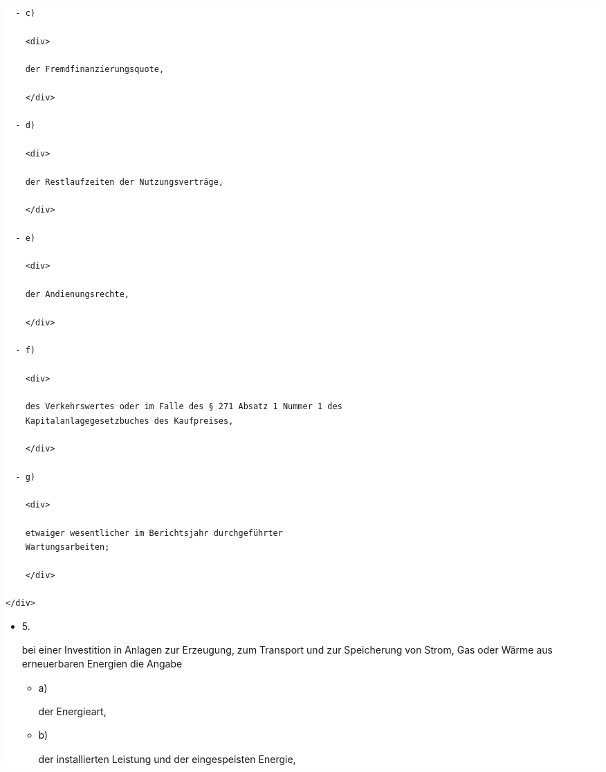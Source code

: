       - c)
        
        <div>
        
        der Fremdfinanzierungsquote,
        
        </div>
    
      - d)
        
        <div>
        
        der Restlaufzeiten der Nutzungsverträge,
        
        </div>
    
      - e)
        
        <div>
        
        der Andienungsrechte,
        
        </div>
    
      - f)
        
        <div>
        
        des Verkehrswertes oder im Falle des § 271 Absatz 1 Nummer 1 des
        Kapitalanlagegesetzbuches des Kaufpreises,
        
        </div>
    
      - g)
        
        <div>
        
        etwaiger wesentlicher im Berichtsjahr durchgeführter
        Wartungsarbeiten;
        
        </div>
    
    </div>

  - 5\.
    
    <div>
    
    bei einer Investition in Anlagen zur Erzeugung, zum Transport und
    zur Speicherung von Strom, Gas oder Wärme aus erneuerbaren Energien
    die Angabe
    
      - a)
        
        <div>
        
        der Energieart,
        
        </div>
    
      - b)
        
        <div>
        
        der installierten Leistung und der eingespeisten Energie,
        
